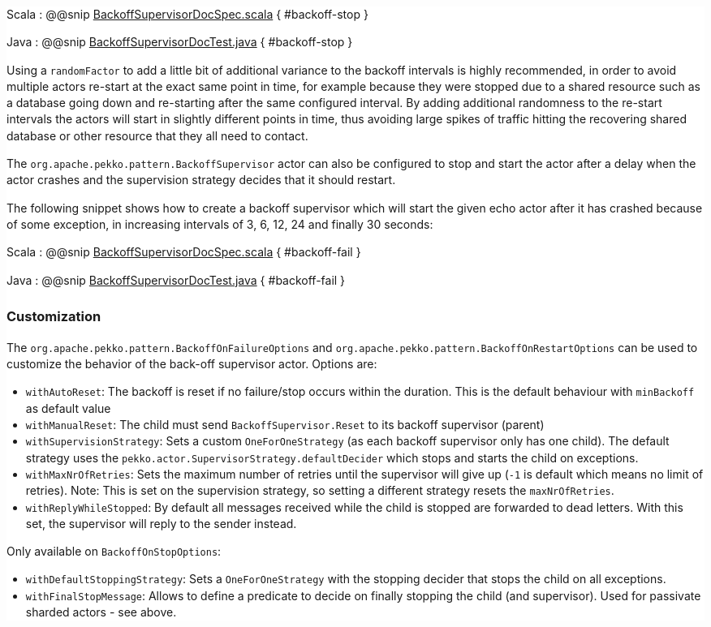 Scala
:  @@snip [BackoffSupervisorDocSpec.scala](/docs/src/test/scala/docs/pattern/BackoffSupervisorDocSpec.scala) { #backoff-stop }

Java
:  @@snip [BackoffSupervisorDocTest.java](/docs/src/test/java/jdocs/pattern/BackoffSupervisorDocTest.java) { #backoff-stop }

Using a `randomFactor` to add a little bit of additional variance to the backoff intervals
is highly recommended, in order to avoid multiple actors re-start at the exact same point in time,
for example because they were stopped due to a shared resource such as a database going down
and re-starting after the same configured interval. By adding additional randomness to the
re-start intervals the actors will start in slightly different points in time, thus avoiding
large spikes of traffic hitting the recovering shared database or other resource that they all need to contact.

The `org.apache.pekko.pattern.BackoffSupervisor` actor can also be configured to stop and start the actor after a delay when the actor 
crashes and the supervision strategy decides that it should restart.

The following snippet shows how to create a backoff supervisor which will start the given echo actor after it has crashed
because of some exception, in increasing intervals of 3, 6, 12, 24 and finally 30 seconds:

Scala
:  @@snip [BackoffSupervisorDocSpec.scala](/docs/src/test/scala/docs/pattern/BackoffSupervisorDocSpec.scala) { #backoff-fail }

Java
:  @@snip [BackoffSupervisorDocTest.java](/docs/src/test/java/jdocs/pattern/BackoffSupervisorDocTest.java) { #backoff-fail }

### Customization

The `org.apache.pekko.pattern.BackoffOnFailureOptions` and `org.apache.pekko.pattern.BackoffOnRestartOptions` can be used to customize the behavior of the back-off supervisor actor.
Options are:
* `withAutoReset`: The backoff is reset if no failure/stop occurs within the duration. This is the default behaviour with `minBackoff` as default value
* `withManualReset`: The child must send `BackoffSupervisor.Reset` to its backoff supervisor (parent)
* `withSupervisionStrategy`: Sets a custom `OneForOneStrategy` (as each backoff supervisor only has one child). The default strategy uses the `pekko.actor.SupervisorStrategy.defaultDecider` which stops and starts the child on exceptions.
* `withMaxNrOfRetries`: Sets the maximum number of retries until the supervisor will give up (`-1` is default which means no limit of retries). Note: This is set on the supervision strategy, so setting a different strategy resets the `maxNrOfRetries`.
* `withReplyWhileStopped`: By default all messages received while the child is stopped are forwarded to dead letters. With this set, the supervisor will reply to the sender instead.

Only available on `BackoffOnStopOptions`:
* `withDefaultStoppingStrategy`: Sets a `OneForOneStrategy` with the stopping decider that stops the child on all exceptions.
* `withFinalStopMessage`: Allows to define a predicate to decide on finally stopping the child (and supervisor). Used for passivate sharded actors - see above.
